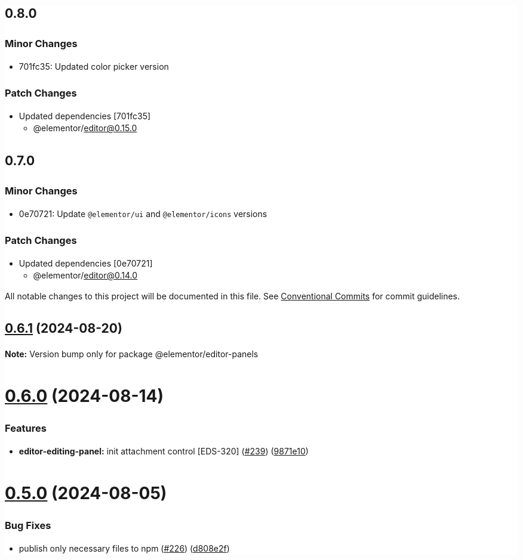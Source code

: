 ## 0.8.0

### Minor Changes

- 701fc35: Updated color picker version

### Patch Changes

- Updated dependencies [701fc35]
  - @elementor/editor@0.15.0

## 0.7.0

### Minor Changes

- 0e70721: Update `@elementor/ui` and `@elementor/icons` versions

### Patch Changes

- Updated dependencies [0e70721]
  - @elementor/editor@0.14.0

All notable changes to this project will be documented in this file.
See [Conventional Commits](https://conventionalcommits.org) for commit guidelines.

## [0.6.1](https://github.com/elementor/elementor-packages/compare/@elementor/editor-panels@0.6.0...@elementor/editor-panels@0.6.1) (2024-08-20)

**Note:** Version bump only for package @elementor/editor-panels

# [0.6.0](https://github.com/elementor/elementor-packages/compare/@elementor/editor-panels@0.5.0...@elementor/editor-panels@0.6.0) (2024-08-14)

### Features

- **editor-editing-panel:** init attachment control [EDS-320] ([#239](https://github.com/elementor/elementor-packages/issues/239)) ([9871e10](https://github.com/elementor/elementor-packages/commit/9871e105c98b8c4502289cf8cf99d75b4074e0a9))

# [0.5.0](https://github.com/elementor/elementor-packages/compare/@elementor/editor-panels@0.4.17...@elementor/editor-panels@0.5.0) (2024-08-05)

### Bug Fixes

- publish only necessary files to npm ([#226](https://github.com/elementor/elementor-packages/issues/226)) ([d808e2f](https://github.com/elementor/elementor-packages/commit/d808e2f60eb7ca2d7b8560d0b79c0e62c2f969a8))
